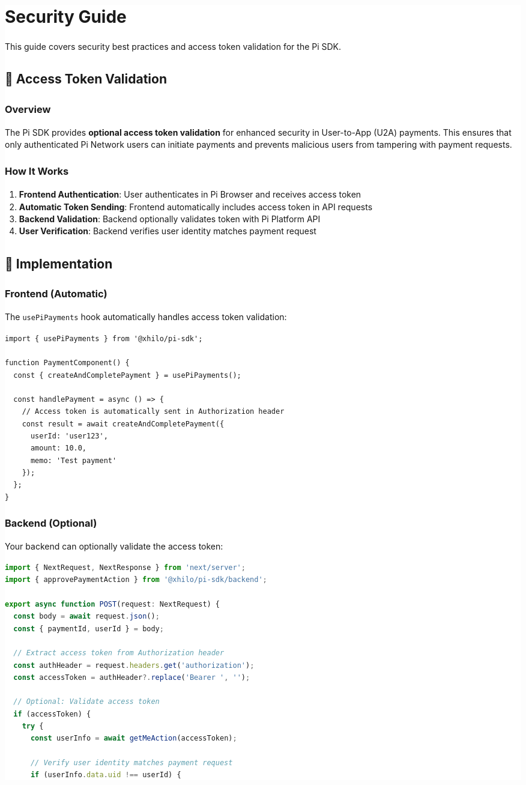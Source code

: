 # Security Guide

This guide covers security best practices and access token validation for the Pi SDK.

## 🔐 Access Token Validation

### **Overview**
The Pi SDK provides **optional access token validation** for enhanced security in User-to-App (U2A) payments. This ensures that only authenticated Pi Network users can initiate payments and prevents malicious users from tampering with payment requests.

### **How It Works**

1. **Frontend Authentication**: User authenticates in Pi Browser and receives access token
2. **Automatic Token Sending**: Frontend automatically includes access token in API requests
3. **Backend Validation**: Backend optionally validates token with Pi Platform API
4. **User Verification**: Backend verifies user identity matches payment request

## 🚀 Implementation

### **Frontend (Automatic)**
The `usePiPayments` hook automatically handles access token validation:

```tsx
import { usePiPayments } from '@xhilo/pi-sdk';

function PaymentComponent() {
  const { createAndCompletePayment } = usePiPayments();
  
  const handlePayment = async () => {
    // Access token is automatically sent in Authorization header
    const result = await createAndCompletePayment({
      userId: 'user123',
      amount: 10.0,
      memo: 'Test payment'
    });
  };
}
```

### **Backend (Optional)**
Your backend can optionally validate the access token:

```typescript
import { NextRequest, NextResponse } from 'next/server';
import { approvePaymentAction } from '@xhilo/pi-sdk/backend';

export async function POST(request: NextRequest) {
  const body = await request.json();
  const { paymentId, userId } = body;
  
  // Extract access token from Authorization header
  const authHeader = request.headers.get('authorization');
  const accessToken = authHeader?.replace('Bearer ', '');
  
  // Optional: Validate access token
  if (accessToken) {
    try {
      const userInfo = await getMeAction(accessToken);
      
      // Verify user identity matches payment request
      if (userInfo.data.uid !== userId) {
```